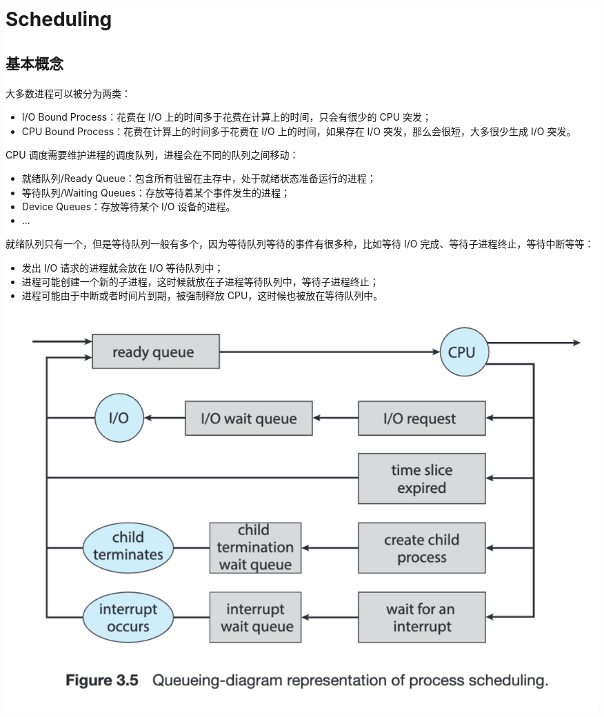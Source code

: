 # Scheduling

## 基本概念

大多数进程可以被分为两类：

- I/O Bound Process：花费在 I/O 上的时间多于花费在计算上的时间，只会有很少的 CPU 突发；
- CPU Bound Process：花费在计算上的时间多于花费在 I/O 上的时间，如果存在 I/O 突发，那么会很短，大多很少生成 I/O 突发。

CPU 调度需要维护进程的调度队列，进程会在不同的队列之间移动：

- 就绪队列/Ready Queue：包含所有驻留在主存中，处于就绪状态准备运行的进程；
- 等待队列/Waiting Queues：存放等待着某个事件发生的进程；
- Device Queues：存放等待某个 I/O 设备的进程。
- ...

就绪队列只有一个，但是等待队列一般有多个，因为等待队列等待的事件有很多种，比如等待 I/O 完成、等待子进程终止，等待中断等等：

- 发出 I/O 请求的进程就会放在 I/O 等待队列中；
- 进程可能创建一个新的子进程，这时候就放在子进程等待队列中，等待子进程终止；
- 进程可能由于中断或者时间片到期，被强制释放 CPU，这时候也被放在等待队列中。

![drawing](assets/Schedule-2-1735268949283-3.png)
